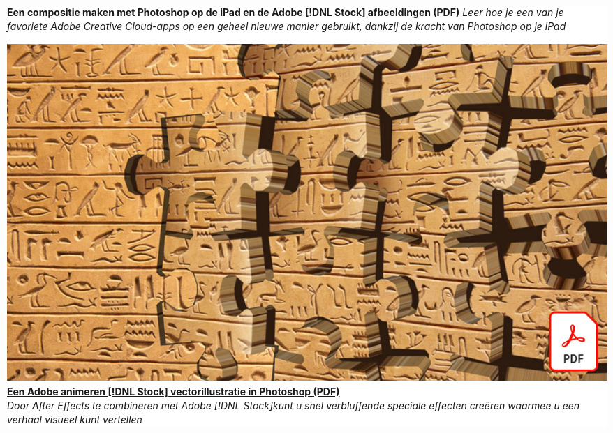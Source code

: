    <a href="assets/CreateacompositewithPhotoshopontheiPadandAdobeStockimages.pdf" target="_blank"><strong>Een compositie maken met Photoshop op de iPad en de Adobe [!DNL Stock] afbeeldingen (PDF)</strong></a>
    </div>
    <em>Leer hoe je een van je favoriete Adobe Creative Cloud-apps op een geheel nieuwe manier gebruikt, dankzij de kracht van Photoshop op je iPad</em>
    <br>
  </td>
   <td>
   <a href="assets/CreateaUniqueEditorialGraphicwithAfterEffectsandAdobeStock.pdf" target="_blank">
      <img alt="Een Adobe animeren [!DNL Stock] vectorillustratie in Photoshop" src="assets/CreateaUniqueEditorialGraphicwithAfterEffectsandAdobeStock.jpg" />
   </a>
    <div>
   <a href="assets/CreateaUniqueEditorialGraphicwithAfterEffectsandAdobeStock.pdf" target="_blank"><strong>Een Adobe animeren [!DNL Stock] vectorillustratie in Photoshop (PDF)</strong></a>
    </div>
    <em>Door After Effects te combineren met Adobe [!DNL Stock]kunt u snel verbluffende speciale effecten creëren waarmee u een verhaal visueel kunt vertellen</em>
    <br>
  </td>
   <td>
      <a href="assets/CreateUniqueGraphicsbyCombiningAdobeStockImages.pdf" target="_blank">